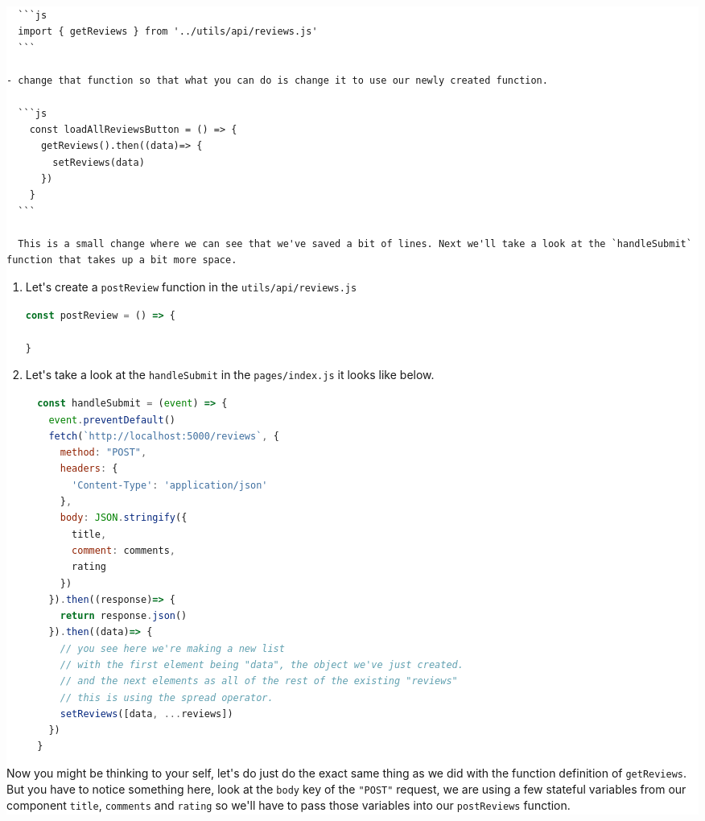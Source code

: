       ```js
      import { getReviews } from '../utils/api/reviews.js'
      ```

    - change that function so that what you can do is change it to use our newly created function.

      ```js
        const loadAllReviewsButton = () => {
          getReviews().then((data)=> {
            setReviews(data)
          })
        }
      ```

      This is a small change where we can see that we've saved a bit of lines. Next we'll take a look at the `handleSubmit` function that takes up a bit more space.

1. Let's create a `postReview` function in the `utils/api/reviews.js`

    ```js
    const postReview = () => {
      
    }
    ```

1. Let's take a look at the `handleSubmit` in the `pages/index.js` it looks like below.
    ```js
      const handleSubmit = (event) => {
        event.preventDefault()
        fetch(`http://localhost:5000/reviews`, {
          method: "POST",
          headers: {
            'Content-Type': 'application/json'       
          },
          body: JSON.stringify({
            title,
            comment: comments,
            rating
          })
        }).then((response)=> {
          return response.json()
        }).then((data)=> {
          // you see here we're making a new list
          // with the first element being "data", the object we've just created.
          // and the next elements as all of the rest of the existing "reviews"
          // this is using the spread operator.
          setReviews([data, ...reviews])
        })
      }
    ```

  Now you might be thinking to your self, let's do just do the exact same thing as we did with the function definition of `getReviews`. But you have to notice something here, look at the `body` key of the `"POST"` request, we are using a few stateful variables from our component `title`, `comments` and `rating` so we'll have to pass those variables into our `postReviews` function.
